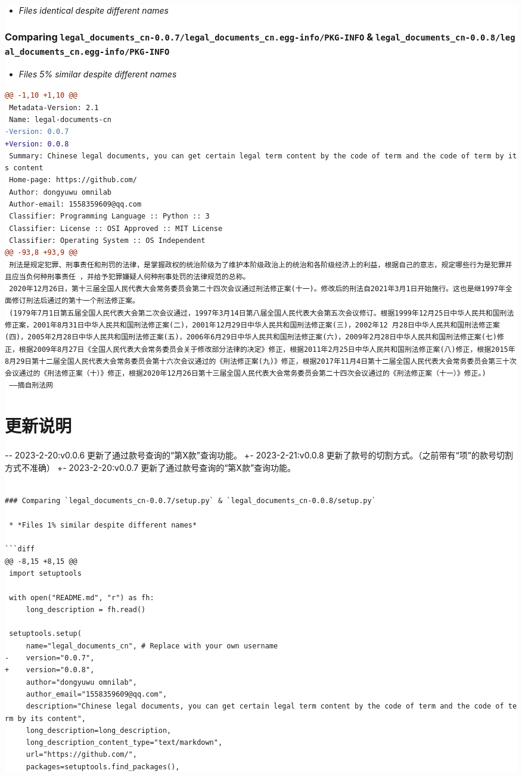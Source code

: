  * *Files identical despite different names*

### Comparing `legal_documents_cn-0.0.7/legal_documents_cn.egg-info/PKG-INFO` & `legal_documents_cn-0.0.8/legal_documents_cn.egg-info/PKG-INFO`

 * *Files 5% similar despite different names*

```diff
@@ -1,10 +1,10 @@
 Metadata-Version: 2.1
 Name: legal-documents-cn
-Version: 0.0.7
+Version: 0.0.8
 Summary: Chinese legal documents, you can get certain legal term content by the code of term and the code of term by its content
 Home-page: https://github.com/
 Author: dongyuwu omnilab
 Author-email: 1558359609@qq.com
 Classifier: Programming Language :: Python :: 3
 Classifier: License :: OSI Approved :: MIT License
 Classifier: Operating System :: OS Independent
@@ -93,8 +93,9 @@
 刑法是规定犯罪、刑事责任和刑罚的法律，是掌握政权的统治阶级为了维护本阶级政治上的统治和各阶级经济上的利益，根据自己的意志，规定哪些行为是犯罪并且应当负何种刑事责任 ，并给予犯罪嫌疑人何种刑事处罚的法律规范的总称。
 2020年12月26日，第十三届全国人民代表大会常务委员会第二十四次会议通过刑法修正案(十一)。修改后的刑法自2021年3月1日开始施行。这也是继1997年全面修订刑法后通过的第十一个刑法修正案。
 (1979年7月1日第五届全国人民代表大会第二次会议通过，1997年3月14日第八届全国人民代表大会第五次会议修订。根据1999年12月25日中华人民共和国刑法修正案，2001年8月31日中华人民共和国刑法修正案(二)，2001年12月29日中华人民共和国刑法修正案(三)，2002年12 月28日中华人民共和国刑法修正案(四)，2005年2月28日中华人民共和国刑法修正案(五)，2006年6月29日中华人民共和国刑法修正案(六)，2009年2月28日中华人民共和国刑法修正案(七)修正，根据2009年8月27日《全国人民代表大会常务委员会关于修改部分法律的决定》修正，根据2011年2月25日中华人民共和国刑法修正案(八)修正，根据2015年8月29日第十二届全国人民代表大会常务委员会第十六次会议通过的《刑法修正案(九)》修正，根据2017年11月4日第十二届全国人民代表大会常务委员会第三十次会议通过的《刑法修正案（十）》修正，根据2020年12月26日第十三届全国人民代表大会常务委员会第二十四次会议通过的《刑法修正案（十一）》修正。)
 ——摘自刑法网
 ```
 
 # 更新说明
-- 2023-2-20:v0.0.6 更新了通过款号查询的“第X款”查询功能。
+- 2023-2-21:v0.0.8 更新了款号的切割方式。（之前带有“项”的款号切割方式不准确）
+- 2023-2-20:v0.0.7 更新了通过款号查询的“第X款”查询功能。
```

### Comparing `legal_documents_cn-0.0.7/setup.py` & `legal_documents_cn-0.0.8/setup.py`

 * *Files 1% similar despite different names*

```diff
@@ -8,15 +8,15 @@
 import setuptools
 
 with open("README.md", "r") as fh:
     long_description = fh.read()
 
 setuptools.setup(
     name="legal_documents_cn", # Replace with your own username
-    version="0.0.7",
+    version="0.0.8",
     author="dongyuwu omnilab",
     author_email="1558359609@qq.com",
     description="Chinese legal documents, you can get certain legal term content by the code of term and the code of term by its content",
     long_description=long_description,
     long_description_content_type="text/markdown",
     url="https://github.com/",
     packages=setuptools.find_packages(),
```